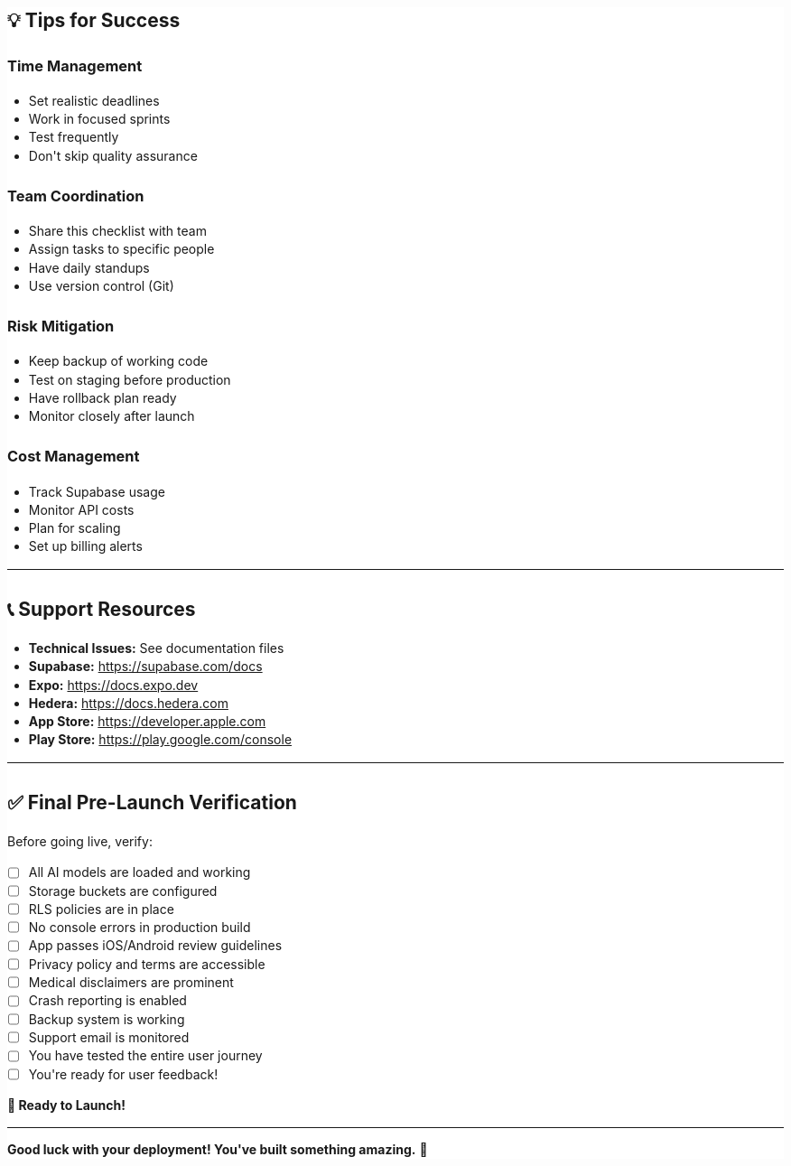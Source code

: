 
## 💡 Tips for Success

### Time Management
- Set realistic deadlines
- Work in focused sprints
- Test frequently
- Don't skip quality assurance

### Team Coordination
- Share this checklist with team
- Assign tasks to specific people
- Have daily standups
- Use version control (Git)

### Risk Mitigation
- Keep backup of working code
- Test on staging before production
- Have rollback plan ready
- Monitor closely after launch

### Cost Management
- Track Supabase usage
- Monitor API costs
- Plan for scaling
- Set up billing alerts

---

## 📞 Support Resources

- **Technical Issues:** See documentation files
- **Supabase:** https://supabase.com/docs
- **Expo:** https://docs.expo.dev
- **Hedera:** https://docs.hedera.com
- **App Store:** https://developer.apple.com
- **Play Store:** https://play.google.com/console

---

## ✅ Final Pre-Launch Verification

Before going live, verify:

- [ ] All AI models are loaded and working
- [ ] Storage buckets are configured
- [ ] RLS policies are in place
- [ ] No console errors in production build
- [ ] App passes iOS/Android review guidelines
- [ ] Privacy policy and terms are accessible
- [ ] Medical disclaimers are prominent
- [ ] Crash reporting is enabled
- [ ] Backup system is working
- [ ] Support email is monitored
- [ ] You have tested the entire user journey
- [ ] You're ready for user feedback!

**🎉 Ready to Launch!**

---

**Good luck with your deployment! You've built something amazing.** 🚀
